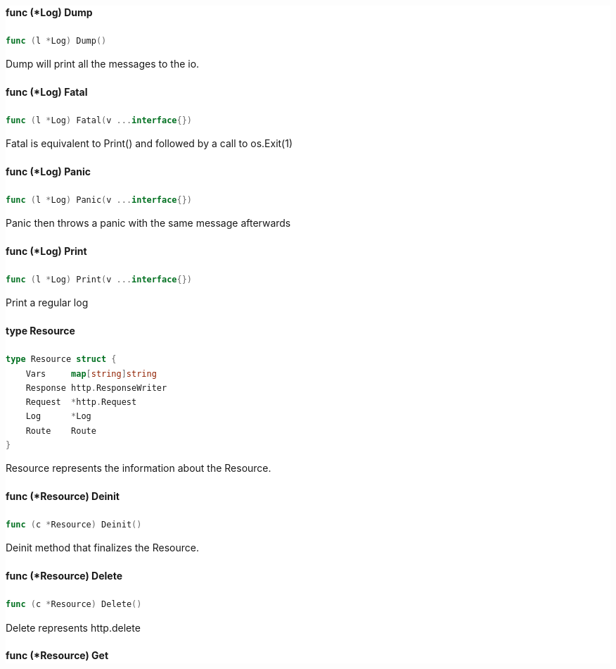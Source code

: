 #### func (*Log) Dump

```go
func (l *Log) Dump()
```
Dump will print all the messages to the io.

#### func (*Log) Fatal

```go
func (l *Log) Fatal(v ...interface{})
```
Fatal is equivalent to Print() and followed by a call to os.Exit(1)

#### func (*Log) Panic

```go
func (l *Log) Panic(v ...interface{})
```
Panic then throws a panic with the same message afterwards

#### func (*Log) Print

```go
func (l *Log) Print(v ...interface{})
```
Print a regular log

#### type Resource

```go
type Resource struct {
	Vars     map[string]string
	Response http.ResponseWriter
	Request  *http.Request
	Log      *Log
	Route    Route
}
```

Resource represents the information about the Resource.

#### func (*Resource) Deinit

```go
func (c *Resource) Deinit()
```
Deinit method that finalizes the Resource.

#### func (*Resource) Delete

```go
func (c *Resource) Delete()
```
Delete represents http.delete

#### func (*Resource) Get
